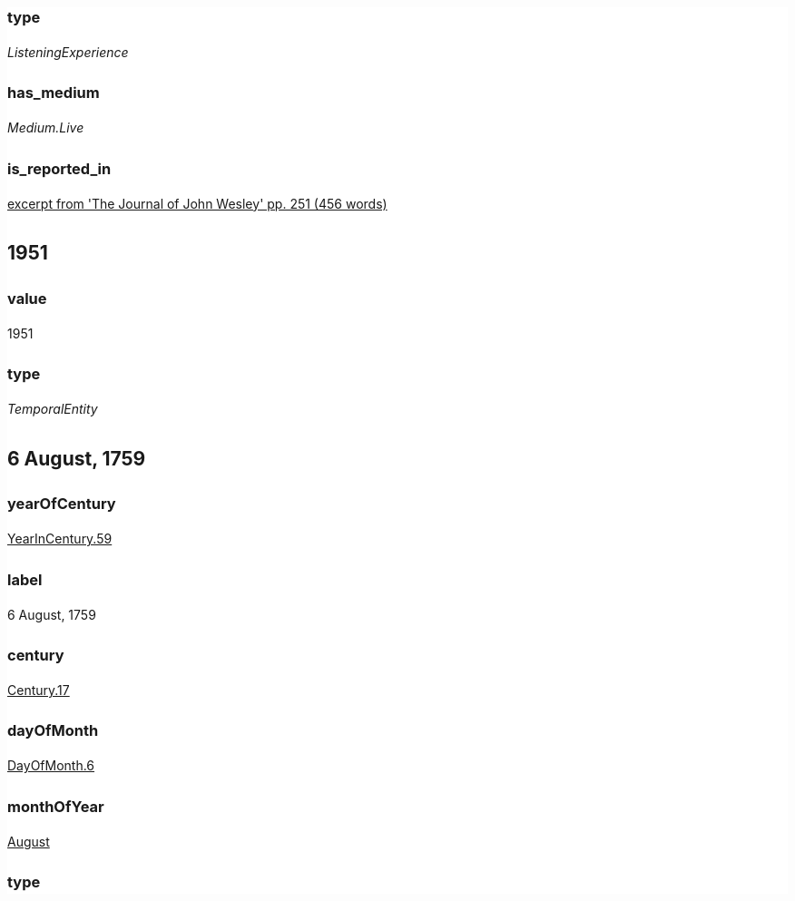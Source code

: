 ### type


*ListeningExperience*

### has_medium


*Medium.Live*

### is_reported_in


[excerpt from 'The Journal of John Wesley' pp. 251 (456 words)](#excerpt-from-'The-Journal-of-John-Wesley'-pp.-251-(456-words))

## 1951

### value


1951

### type


*TemporalEntity*

## 6 August, 1759

### yearOfCentury


[YearInCentury.59](#YearInCentury.59)

### label


6 August, 1759

### century


[Century.17](#Century.17)

### dayOfMonth


[DayOfMonth.6](#DayOfMonth.6)

### monthOfYear


[August](#August)

### type
